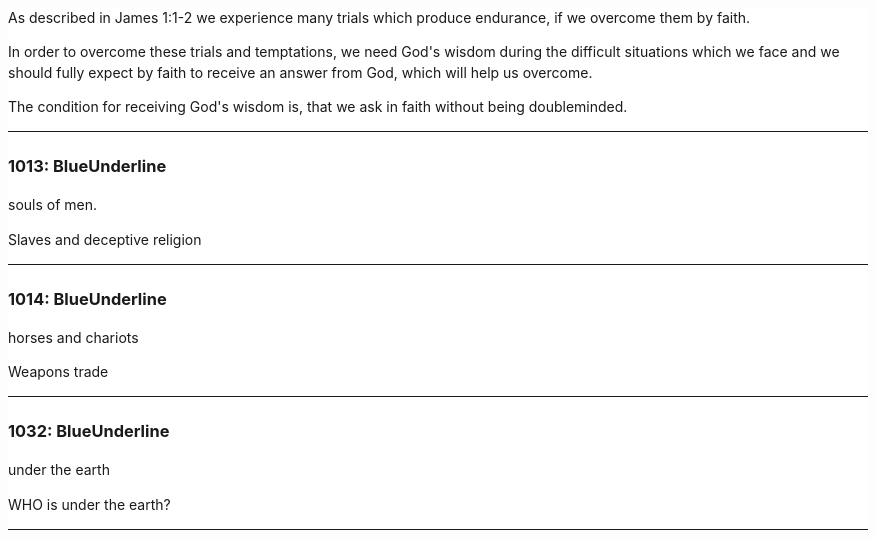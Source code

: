 As described in James 1:1-2 we experience many trials which produce endurance, if we overcome them by faith.

In order to overcome these trials and temptations, we need God's wisdom during the difficult situations which we face and we should fully expect by faith to receive an answer from God, which will help us overcome.

The condition for receiving God's wisdom is, that we ask in faith without being doubleminded.

---

### 1013: BlueUnderline

souls of men.

Slaves and deceptive religion

---

### 1014: BlueUnderline

horses and chariots

Weapons trade

---

### 1032: BlueUnderline

under the earth

WHO is under the earth?

---

